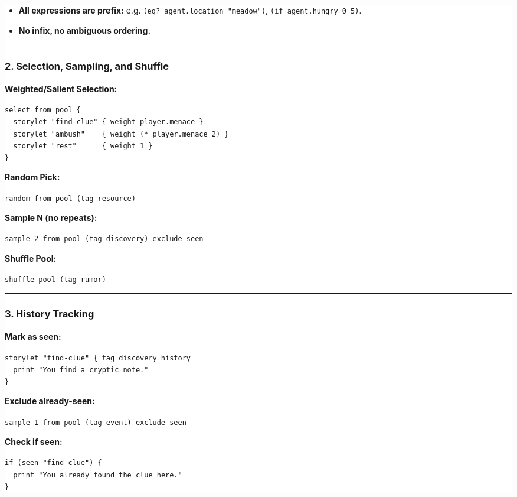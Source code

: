 - **All expressions are prefix:** e.g. `(eq? agent.location "meadow")`, `(if agent.hungry 0 5)`.

- **No infix, no ambiguous ordering.**

---

### **2. Selection, Sampling, and Shuffle**

**Weighted/Salient Selection:**

```sutra
select from pool {
  storylet "find-clue" { weight player.menace }
  storylet "ambush"    { weight (* player.menace 2) }
  storylet "rest"      { weight 1 }
}
```

**Random Pick:**

```sutra
random from pool (tag resource)
```

**Sample N (no repeats):**

```sutra
sample 2 from pool (tag discovery) exclude seen
```

**Shuffle Pool:**

```sutra
shuffle pool (tag rumor)
```

---

### **3. History Tracking**

**Mark as seen:**

```sutra
storylet "find-clue" { tag discovery history
  print "You find a cryptic note."
}
```

**Exclude already-seen:**

```sutra
sample 1 from pool (tag event) exclude seen
```

**Check if seen:**

```sutra
if (seen "find-clue") {
  print "You already found the clue here."
}
```
